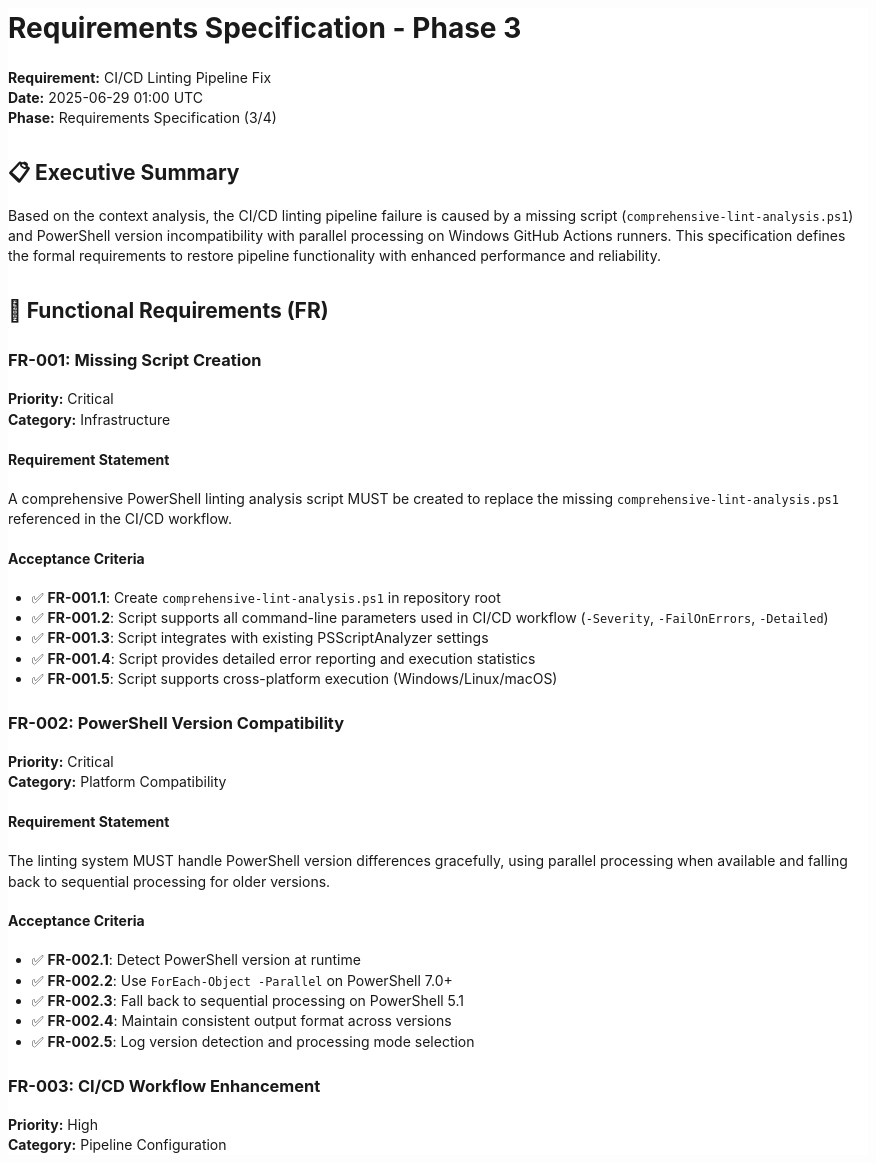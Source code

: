 # Requirements Specification - Phase 3

**Requirement:** CI/CD Linting Pipeline Fix  
**Date:** 2025-06-29 01:00 UTC  
**Phase:** Requirements Specification (3/4)

## 📋 Executive Summary

Based on the context analysis, the CI/CD linting pipeline failure is caused by a missing script (`comprehensive-lint-analysis.ps1`) and PowerShell version incompatibility with parallel processing on Windows GitHub Actions runners. This specification defines the formal requirements to restore pipeline functionality with enhanced performance and reliability.

## 🎯 Functional Requirements (FR)

### FR-001: Missing Script Creation
**Priority:** Critical  
**Category:** Infrastructure  

#### Requirement Statement
A comprehensive PowerShell linting analysis script MUST be created to replace the missing `comprehensive-lint-analysis.ps1` referenced in the CI/CD workflow.

#### Acceptance Criteria
- ✅ **FR-001.1**: Create `comprehensive-lint-analysis.ps1` in repository root
- ✅ **FR-001.2**: Script supports all command-line parameters used in CI/CD workflow (`-Severity`, `-FailOnErrors`, `-Detailed`)
- ✅ **FR-001.3**: Script integrates with existing PSScriptAnalyzer settings
- ✅ **FR-001.4**: Script provides detailed error reporting and execution statistics
- ✅ **FR-001.5**: Script supports cross-platform execution (Windows/Linux/macOS)

### FR-002: PowerShell Version Compatibility
**Priority:** Critical  
**Category:** Platform Compatibility  

#### Requirement Statement
The linting system MUST handle PowerShell version differences gracefully, using parallel processing when available and falling back to sequential processing for older versions.

#### Acceptance Criteria
- ✅ **FR-002.1**: Detect PowerShell version at runtime
- ✅ **FR-002.2**: Use `ForEach-Object -Parallel` on PowerShell 7.0+
- ✅ **FR-002.3**: Fall back to sequential processing on PowerShell 5.1
- ✅ **FR-002.4**: Maintain consistent output format across versions
- ✅ **FR-002.5**: Log version detection and processing mode selection

### FR-003: CI/CD Workflow Enhancement
**Priority:** High  
**Category:** Pipeline Configuration  
